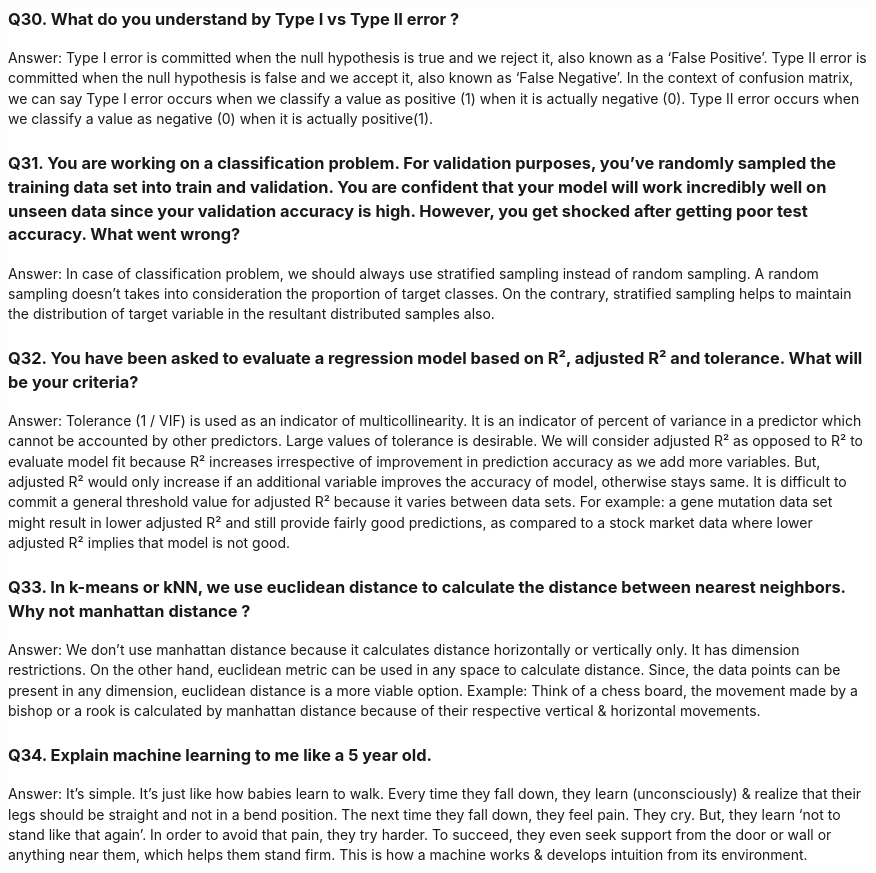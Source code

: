 ### Q30. What do you understand by Type I vs Type II error ?
Answer: Type I error is committed when the null hypothesis is true and we reject it, also known as a ‘False Positive’. Type II error is committed when the null hypothesis is false and we accept it, also known as ‘False Negative’.
In the context of confusion matrix, we can say Type I error occurs when we classify a value as positive (1) when it is actually negative (0). Type II error occurs when we classify a value as negative (0) when it is actually positive(1).

### Q31. You are working on a classification problem. For validation purposes, you’ve randomly sampled the training data set into train and validation. You are confident that your model will work incredibly well on unseen data since your validation accuracy is high. However, you get shocked after getting poor test accuracy. What went wrong?
Answer: In case of classification problem, we should always use stratified sampling instead of random sampling. A random sampling doesn’t takes into consideration the proportion of target classes. On the contrary, stratified sampling helps to maintain the distribution of target variable in the resultant distributed samples also.

### Q32. You have been asked to evaluate a regression model based on R², adjusted R² and tolerance. What will be your criteria?
Answer: Tolerance (1 / VIF) is used as an indicator of multicollinearity. It is an indicator of percent of variance in a predictor which cannot be accounted by other predictors. Large values of tolerance is desirable.
We will consider adjusted R² as opposed to R² to evaluate model fit because R² increases irrespective of improvement in prediction accuracy as we add more variables. But, adjusted R² would only increase if an additional variable improves the accuracy of model, otherwise stays same. It is difficult to commit a general threshold value for adjusted R² because it varies between data sets. For example: a gene mutation data set might result in lower adjusted R² and still provide fairly good predictions, as compared to a stock market data where lower adjusted R² implies that model is not good.

### Q33. In k-means or kNN, we use euclidean distance to calculate the distance between nearest neighbors. Why not manhattan distance ?
Answer: We don’t use manhattan distance because it calculates distance horizontally or vertically only. It has dimension restrictions. On the other hand, euclidean metric can be used in any space to calculate distance. Since, the data points can be present in any dimension, euclidean distance is a more viable option.
Example: Think of a chess board, the movement made by a bishop or a rook is calculated by manhattan distance because of their respective vertical & horizontal movements.

### Q34. Explain machine learning to me like a 5 year old.
Answer: It’s simple. It’s just like how babies learn to walk. Every time they fall down, they learn (unconsciously) & realize that their legs should be straight and not in a bend position. The next time they fall down, they feel pain. They cry. But, they learn ‘not to stand like that again’. In order to avoid that pain, they try harder. To succeed, they even seek support from the door or wall or anything near them, which helps them stand firm.
This is how a machine works & develops intuition from its environment.
